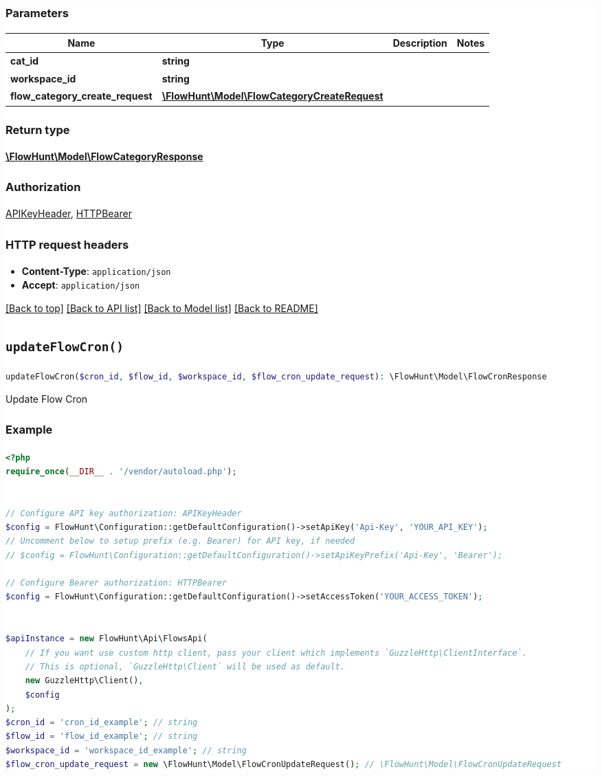 ### Parameters

| Name | Type | Description  | Notes |
| ------------- | ------------- | ------------- | ------------- |
| **cat_id** | **string**|  | |
| **workspace_id** | **string**|  | |
| **flow_category_create_request** | [**\FlowHunt\Model\FlowCategoryCreateRequest**](../Model/FlowCategoryCreateRequest.md)|  | |

### Return type

[**\FlowHunt\Model\FlowCategoryResponse**](../Model/FlowCategoryResponse.md)

### Authorization

[APIKeyHeader](../../README.md#APIKeyHeader), [HTTPBearer](../../README.md#HTTPBearer)

### HTTP request headers

- **Content-Type**: `application/json`
- **Accept**: `application/json`

[[Back to top]](#) [[Back to API list]](../../README.md#endpoints)
[[Back to Model list]](../../README.md#models)
[[Back to README]](../../README.md)

## `updateFlowCron()`

```php
updateFlowCron($cron_id, $flow_id, $workspace_id, $flow_cron_update_request): \FlowHunt\Model\FlowCronResponse
```

Update Flow Cron

### Example

```php
<?php
require_once(__DIR__ . '/vendor/autoload.php');


// Configure API key authorization: APIKeyHeader
$config = FlowHunt\Configuration::getDefaultConfiguration()->setApiKey('Api-Key', 'YOUR_API_KEY');
// Uncomment below to setup prefix (e.g. Bearer) for API key, if needed
// $config = FlowHunt\Configuration::getDefaultConfiguration()->setApiKeyPrefix('Api-Key', 'Bearer');

// Configure Bearer authorization: HTTPBearer
$config = FlowHunt\Configuration::getDefaultConfiguration()->setAccessToken('YOUR_ACCESS_TOKEN');


$apiInstance = new FlowHunt\Api\FlowsApi(
    // If you want use custom http client, pass your client which implements `GuzzleHttp\ClientInterface`.
    // This is optional, `GuzzleHttp\Client` will be used as default.
    new GuzzleHttp\Client(),
    $config
);
$cron_id = 'cron_id_example'; // string
$flow_id = 'flow_id_example'; // string
$workspace_id = 'workspace_id_example'; // string
$flow_cron_update_request = new \FlowHunt\Model\FlowCronUpdateRequest(); // \FlowHunt\Model\FlowCronUpdateRequest
```